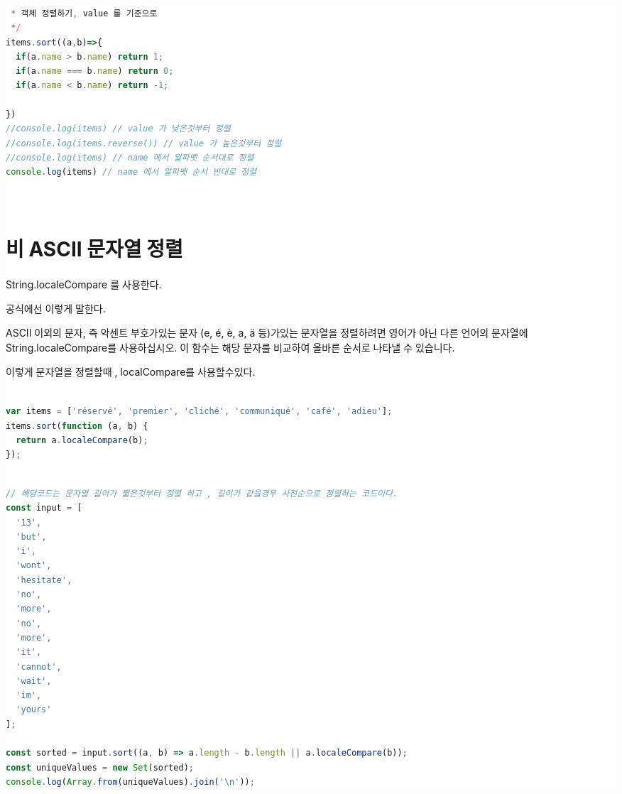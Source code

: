 ```javascript
 * 객체 정렬하기, value 를 기준으로 
 */
items.sort((a,b)=>{
  if(a.name > b.name) return 1;
  if(a.name === b.name) return 0;
  if(a.name < b.name) return -1;

})
//console.log(items) // value 가 낮은것부터 정렬
//console.log(items.reverse()) // value 가 높은것부터 정렬
//console.log(items) // name 에서 알파벳 순서대로 정렬
console.log(items) // name 에서 알파벳 순서 반대로 정렬




```


# 비 ASCII 문자열 정렬
String.localeCompare 를 사용한다. 

공식에선 이렇게 말한다. 

ASCII 이외의 문자, 즉 악센트 부호가있는 문자 (e, é, è, a, ä 등)가있는 문자열을 정렬하려면 영어가 아닌 다른 언어의 문자열에 String.localeCompare를 사용하십시오. 이 함수는 해당 문자를 비교하여 올바른 순서로 나타낼 수 있습니다.

이렇게 문자열을 정렬할때 , localCompare를 사용할수있다.


```javascript

var items = ['réservé', 'premier', 'cliché', 'communiqué', 'café', 'adieu'];
items.sort(function (a, b) {
  return a.localeCompare(b);
});



```



``` javascript 
// 해당코드는 문자열 길이가 짧은것부터 정렬 하고 , 길이가 같을경우 사전순으로 정렬하는 코드이다. 
const input = [
  '13',
  'but',
  'i',
  'wont',
  'hesitate',
  'no',
  'more',
  'no',
  'more',
  'it',
  'cannot',
  'wait',
  'im',
  'yours'
];

const sorted = input.sort((a, b) => a.length - b.length || a.localeCompare(b));
const uniqueValues = new Set(sorted);
console.log(Array.from(uniqueValues).join('\n'));

```